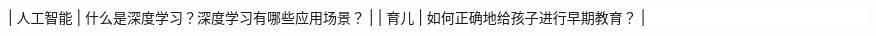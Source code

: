 | 人工智能              | 什么是深度学习？深度学习有哪些应用场景？                                                                                                                                                                                                                                                                                                                                                                                                                                                                                                                                                                                                                                                                                                                                                                                                                                                                                                                                                                                                                                                                                                                                                                                                                                                                                                                                                                                                                                                                                                                                                                                                                                                                                                                                                                                                                                                                                                                                                                                                                                                                                                                                                                                                                                                                                                                                                                                                                                                                                                                                                                                                                          |
| 育儿                  | 如何正确地给孩子进行早期教育？                                                                                                                                                                                                                                                                                                                                                                                                                                                                                                                                                                                                                                                                                                                                                                                                                                                                                                                                                                                                                                                                                                                                                                                                                                                                                                                                                                                                                                                                                                                                                                                                                                                                                                                                                                                                                                                                                                                                                                                                                                                                                                                                                                                                                                                                                                                                                                                                                                                                                                                                                                                                                                                                                                      |
